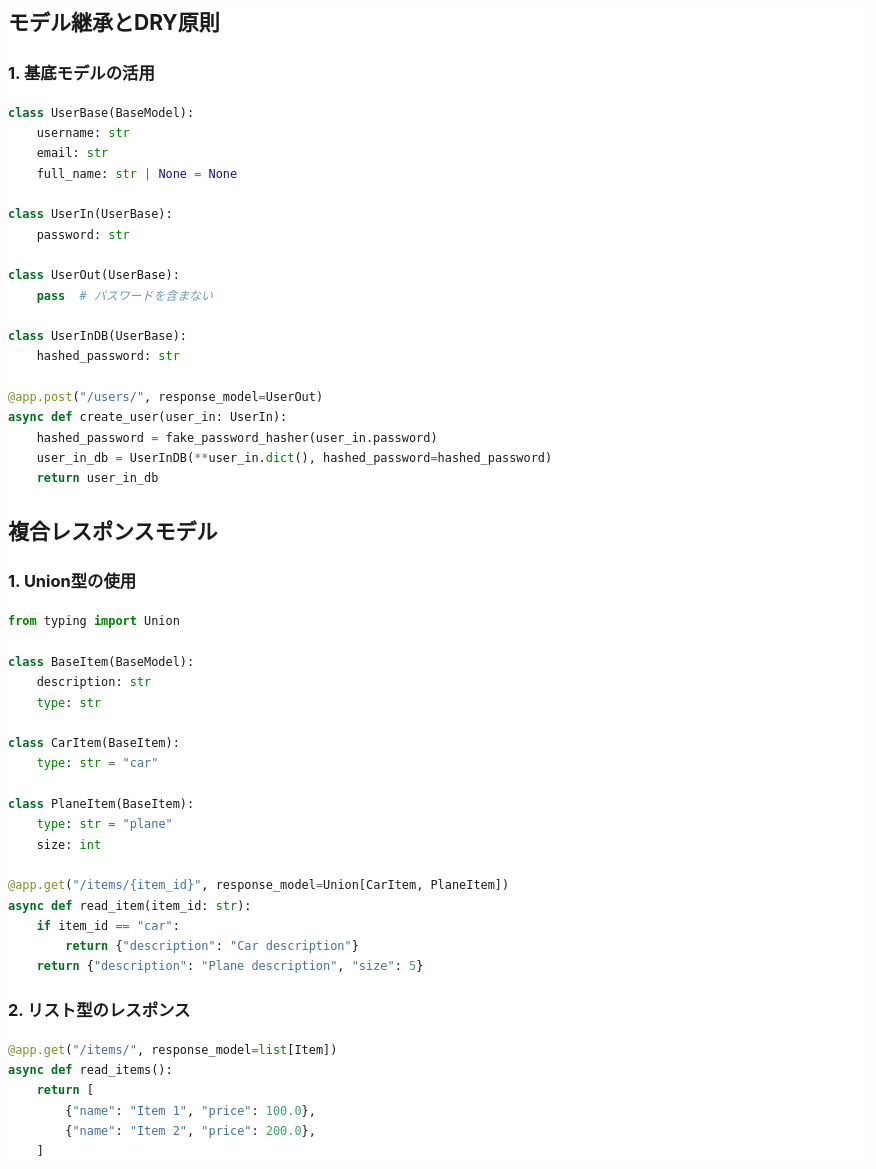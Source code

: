 ## モデル継承とDRY原則

### 1. 基底モデルの活用
```python
class UserBase(BaseModel):
    username: str
    email: str
    full_name: str | None = None

class UserIn(UserBase):
    password: str

class UserOut(UserBase):
    pass  # パスワードを含まない

class UserInDB(UserBase):
    hashed_password: str

@app.post("/users/", response_model=UserOut)
async def create_user(user_in: UserIn):
    hashed_password = fake_password_hasher(user_in.password)
    user_in_db = UserInDB(**user_in.dict(), hashed_password=hashed_password)
    return user_in_db
```

## 複合レスポンスモデル

### 1. Union型の使用
```python
from typing import Union

class BaseItem(BaseModel):
    description: str
    type: str

class CarItem(BaseItem):
    type: str = "car"

class PlaneItem(BaseItem):
    type: str = "plane"
    size: int

@app.get("/items/{item_id}", response_model=Union[CarItem, PlaneItem])
async def read_item(item_id: str):
    if item_id == "car":
        return {"description": "Car description"}
    return {"description": "Plane description", "size": 5}
```

### 2. リスト型のレスポンス
```python
@app.get("/items/", response_model=list[Item])
async def read_items():
    return [
        {"name": "Item 1", "price": 100.0},
        {"name": "Item 2", "price": 200.0},
    ]
```
